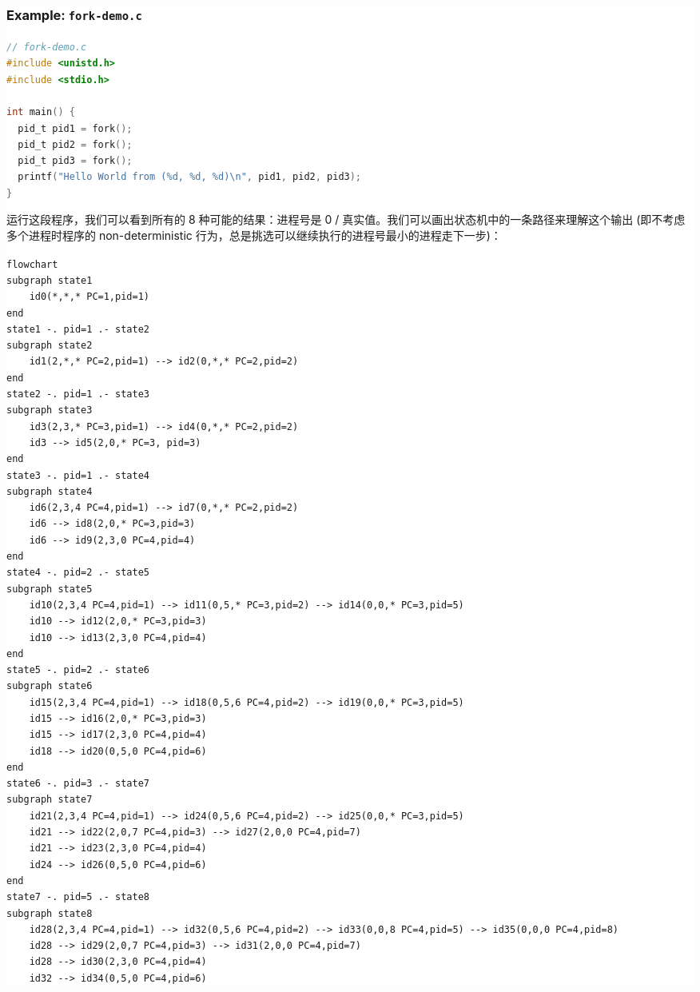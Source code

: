 ### Example: `fork-demo.c`

```c
// fork-demo.c
#include <unistd.h>
#include <stdio.h>

int main() {
  pid_t pid1 = fork();
  pid_t pid2 = fork();
  pid_t pid3 = fork();
  printf("Hello World from (%d, %d, %d)\n", pid1, pid2, pid3);
}
```

运行这段程序，我们可以看到所有的 8 种可能的结果：进程号是 0 / 真实值。我们可以画出状态机中的一条路径来理解这个输出 (即不考虑多个进程时程序的 non-deterministic 行为，总是挑选可以继续执行的进程号最小的进程走下一步)：

```mermaid
flowchart
subgraph state1
	id0(*,*,* PC=1,pid=1)
end
state1 -. pid=1 .- state2
subgraph state2
	id1(2,*,* PC=2,pid=1) --> id2(0,*,* PC=2,pid=2)
end
state2 -. pid=1 .- state3
subgraph state3
	id3(2,3,* PC=3,pid=1) --> id4(0,*,* PC=2,pid=2)
	id3 --> id5(2,0,* PC=3, pid=3)
end
state3 -. pid=1 .- state4
subgraph state4
	id6(2,3,4 PC=4,pid=1) --> id7(0,*,* PC=2,pid=2)
	id6 --> id8(2,0,* PC=3,pid=3)
	id6 --> id9(2,3,0 PC=4,pid=4)
end
state4 -. pid=2 .- state5
subgraph state5
	id10(2,3,4 PC=4,pid=1) --> id11(0,5,* PC=3,pid=2) --> id14(0,0,* PC=3,pid=5)
	id10 --> id12(2,0,* PC=3,pid=3)
	id10 --> id13(2,3,0 PC=4,pid=4)
end
state5 -. pid=2 .- state6
subgraph state6
	id15(2,3,4 PC=4,pid=1) --> id18(0,5,6 PC=4,pid=2) --> id19(0,0,* PC=3,pid=5)
	id15 --> id16(2,0,* PC=3,pid=3)
	id15 --> id17(2,3,0 PC=4,pid=4)
	id18 --> id20(0,5,0 PC=4,pid=6)
end
state6 -. pid=3 .- state7
subgraph state7
	id21(2,3,4 PC=4,pid=1) --> id24(0,5,6 PC=4,pid=2) --> id25(0,0,* PC=3,pid=5)
	id21 --> id22(2,0,7 PC=4,pid=3) --> id27(2,0,0 PC=4,pid=7)
	id21 --> id23(2,3,0 PC=4,pid=4)
	id24 --> id26(0,5,0 PC=4,pid=6)
end
state7 -. pid=5 .- state8
subgraph state8
	id28(2,3,4 PC=4,pid=1) --> id32(0,5,6 PC=4,pid=2) --> id33(0,0,8 PC=4,pid=5) --> id35(0,0,0 PC=4,pid=8)
	id28 --> id29(2,0,7 PC=4,pid=3) --> id31(2,0,0 PC=4,pid=7)
	id28 --> id30(2,3,0 PC=4,pid=4)
	id32 --> id34(0,5,0 PC=4,pid=6)
```